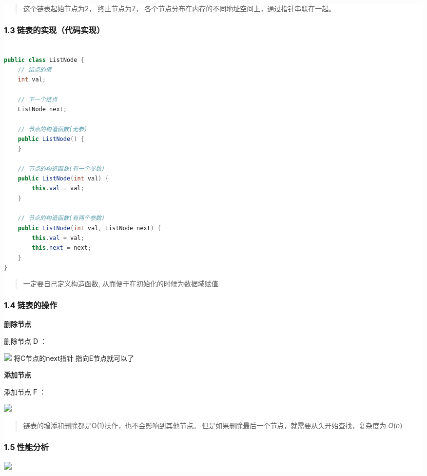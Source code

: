 > 这个链表起始节点为2， 终止节点为7， 各个节点分布在内存的不同地址空间上，通过指针串联在一起。


### 1.3 链表的实现（代码实现）

```java

public class ListNode {
    // 结点的值
    int val;

    // 下一个结点
    ListNode next;

    // 节点的构造函数(无参)
    public ListNode() {
    }

    // 节点的构造函数(有一个参数)
    public ListNode(int val) {
        this.val = val;
    }

    // 节点的构造函数(有两个参数)
    public ListNode(int val, ListNode next) {
        this.val = val;
        this.next = next;
    }
}
```

> 一定要自己定义构造函数, 从而便于在初始化的时候为数据域赋值


### 1.4 链表的操作

**删除节点**

删除节点 D ：

![](https://code-thinking-1253855093.file.myqcloud.com/pics/20200806195114541-20230310121459257.png)
将C节点的next指针 指向E节点就可以了

**添加节点**

添加节点 F ：

![](https://code-thinking-1253855093.file.myqcloud.com/pics/20200806195134331-20230310121503147.png)

> 链表的增添和删除都是O(1)操作，也不会影响到其他节点。
> 但是如果删除最后一个节点，就需要从头开始查找，复杂度为 $O(n)$

### 1.5 性能分析

![](https://code-thinking-1253855093.file.myqcloud.com/pics/20200806195200276.png)
